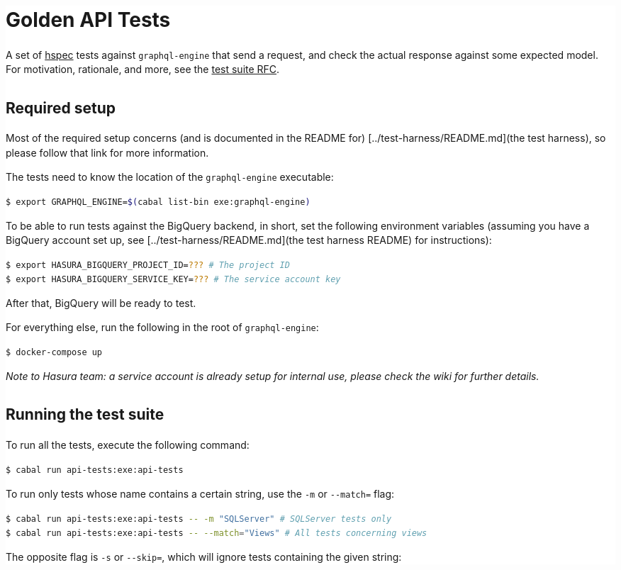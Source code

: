 # Golden API Tests

A set of [hspec](https://hspec.github.io) tests against `graphql-engine` that
send a request, and check the actual response against some expected model.
For motivation, rationale, and more, see the [test suite
RFC](../../../rfcs/hspec-test-suite.md).

## Required setup

Most of the required setup concerns (and is documented in the README for)
[../test-harness/README.md](the test harness), so please follow that link for
more information. 

The tests need to know the location of the `graphql-engine` executable:

```bash
$ export GRAPHQL_ENGINE=$(cabal list-bin exe:graphql-engine)
```

To be able to run tests against the BigQuery backend, in short, set the
following environment variables (assuming you have a BigQuery account set up,
see [../test-harness/README.md](the test harness README) for instructions):

```bash
$ export HASURA_BIGQUERY_PROJECT_ID=??? # The project ID
$ export HASURA_BIGQUERY_SERVICE_KEY=??? # The service account key
```

After that, BigQuery will be ready to test. 


For everything else, run the following in the root of `graphql-engine`:
```
$ docker-compose up
```

_Note to Hasura team: a service account is already setup for internal use,
please check the wiki for further details._

## Running the test suite

To run all the tests, execute the following command:

```bash
$ cabal run api-tests:exe:api-tests
```

To run only tests whose name contains a certain string, use the `-m` or
`--match=` flag:

```sh
$ cabal run api-tests:exe:api-tests -- -m "SQLServer" # SQLServer tests only
$ cabal run api-tests:exe:api-tests -- --match="Views" # All tests concerning views
```

The opposite flag is `-s` or `--skip=`, which will ignore tests containing the
given string:
